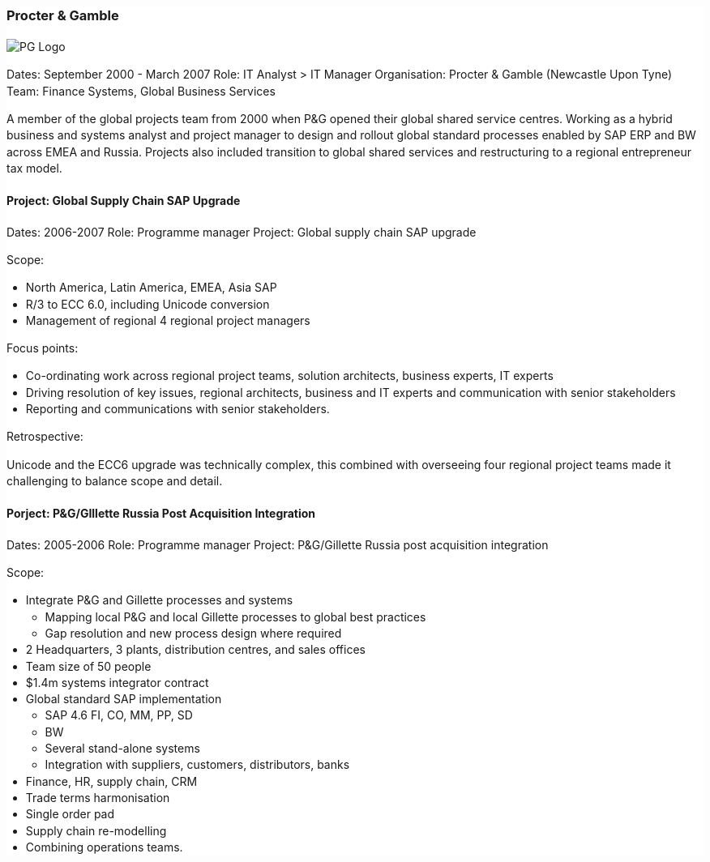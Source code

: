 ### Procter & Gamble

![PG Logo](/assets/images/experience/pg.png)

Dates: September 2000 - March 2007
Role: IT Analyst > IT Manager
Organisation: Procter & Gamble (Newcastle Upon Tyne)
Team: Finance Systems, Global Business Services

A member of the global projects team from 2000 when P&G opened their global shared service centres. Working as a hybrid business and systems analyst and project manager to design and rollout global standard processes enabled by SAP ERP and BW across EMEA and Russia. Projects also included transition to global shared services and restructuring to a regional entrepreneur tax model.

#### Project: Global Supply Chain SAP Upgrade

Dates: 2006-2007
Role: Programme manager
Project: Global supply chain SAP upgrade

Scope:

- North America, Latin America, EMEA, Asia SAP
- R/3 to ECC 6.0, including Unicode conversion
- Management of regional 4 regional project managers

Focus points:

- Co-ordinating work across regional project teams, solution architects, business experts, IT experts
- Driving resolution of key issues,  regional architects, business and IT experts and communication with senior stakeholders
- Reporting and communications with senior stakeholders.

Retrospective:

Unicode and the ECC6 upgrade was technically complex, this combined with overseeing four regional project teams made it challenging to balance scope and detail.

#### Porject: P&G/GIllette Russia Post Acquisition Integration

Dates: 2005-2006
Role: Programme manager
Project: P&G/Gillette Russia post acquisition integration

Scope:

- Integrate P&G and Gillette processes and systems
  - Mapping local P&G and local Gillette processes to global best practices
  - Gap resolution and new process design where required
- 2 Headquarters, 3 plants, distribution centres, and sales offices
- Team size of 50 people
- $1.4m systems integrator contract
- Global standard SAP implementation
  - SAP 4.6 FI, CO, MM, PP, SD
  - BW
  - Several stand-alone systems
  - Integration with suppliers, customers, distributors, banks
- Finance, HR, supply chain, CRM
- Trade terms harmonisation
- Single order pad
- Supply chain re-modelling
- Combining operations teams.
